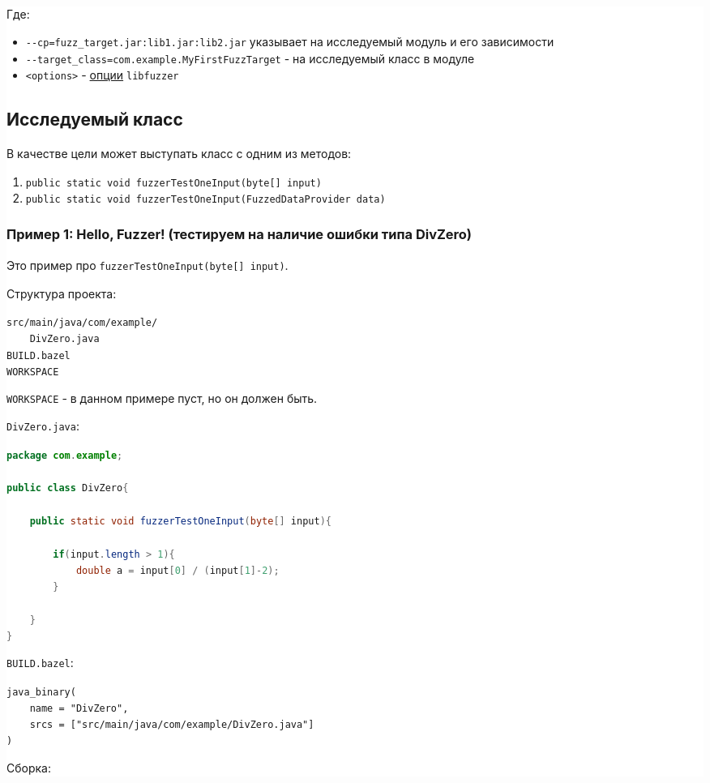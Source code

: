 Где:

* `--cp=fuzz_target.jar:lib1.jar:lib2.jar` указывает на исследуемый модуль и его зависимости  
* `--target_class=com.example.MyFirstFuzzTarget` - на исследуемый класс в модуле  
* `<options>` - [опции](https://llvm.org/docs/LibFuzzer.html#options) `libfuzzer`  

## Исследуемый класс

В качестве цели может выступать класс с одним из методов:

1. `public static void fuzzerTestOneInput(byte[] input)`
2. `public static void fuzzerTestOneInput(FuzzedDataProvider data)`

### Пример 1: Hello, Fuzzer! (тестируем на наличие ошибки типа DivZero)

Это пример про `fuzzerTestOneInput(byte[] input)`.

Структура проекта:

```bash
src/main/java/com/example/
    DivZero.java
BUILD.bazel
WORKSPACE
```

`WORKSPACE` - в данном примере пуст, но он должен быть.

`DivZero.java`:

```java
package com.example;

public class DivZero{

    public static void fuzzerTestOneInput(byte[] input){

        if(input.length > 1){
            double a = input[0] / (input[1]-2);
        }

    }
}
```

`BUILD.bazel`:

```
java_binary(
    name = "DivZero",
    srcs = ["src/main/java/com/example/DivZero.java"]
)
```

Сборка:

